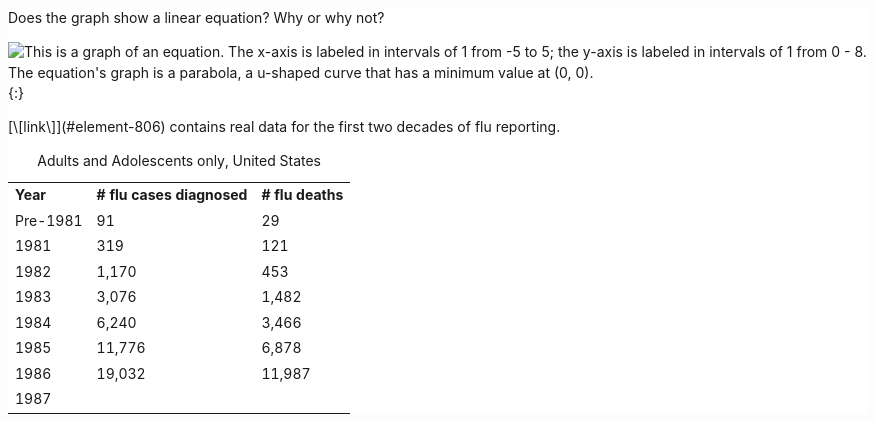 </div>
</div>
<div data-type="exercise" id="eip-675">
<div data-type="problem" id="eip-297" markdown="1">
Does the graph show a linear equation? Why or why not?

![This is a graph of an equation. The x-axis is labeled in intervals of 1 from -5 to 5; the y-axis is labeled in intervals of 1 from 0 - 8. The equation\'s graph is a parabola, a u-shaped curve that has a minimum value at (0, 0).](../resources/CNX_Stats_C012_M02_item003.jpg){:}


</div>
</div>
[\[link\]](#element-806) contains real data for the first two decades of flu reporting.

<table id="element-806" summary="This table presents the year of reporting flu cases and deaths in the first column, number of flu cases diagnosed in the second column, and number of flu deaths in the third column."><caption><span data-type="title">Adults and Adolescents only, United States </span></caption><tbody>
          <tr>
            <td>
              <strong>Year </strong>
            </td>
            <td>
              <strong># flu cases diagnosed</strong>
            </td>
            <td>
              <strong># flu deaths </strong>
            </td>
          </tr>
          <tr>
            <td>Pre-1981</td>
            <td>91</td>
            <td>29</td>
          </tr>
          <tr>
            <td>1981</td>
            <td>319</td>
            <td>121</td>
          </tr>
          <tr>
            <td>1982</td>
            <td>1,170</td>
            <td>453</td>
          </tr>
          <tr>
            <td>1983</td>
            <td>3,076</td>
            <td>1,482</td>
          </tr>
          <tr>
            <td>1984</td>
            <td>6,240</td>
            <td>3,466</td>
          </tr>
          <tr>
            <td>1985</td>
            <td>11,776</td>
            <td>6,878</td>
          </tr>
          <tr>
            <td>1986</td>
            <td>19,032</td>
            <td>11,987</td>
          </tr>
          <tr>
            <td>1987</td>
